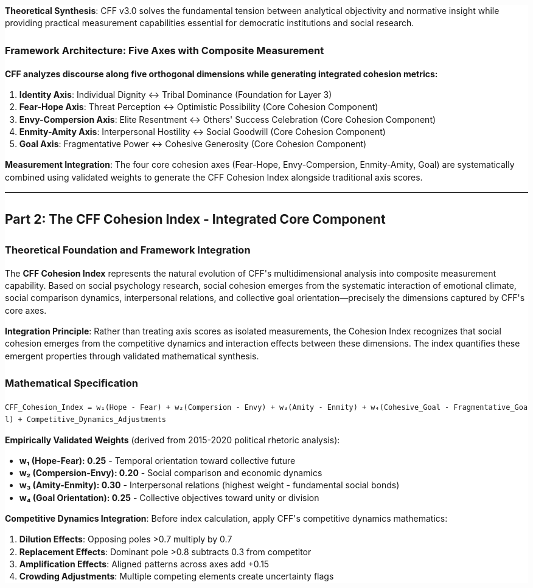 **Theoretical Synthesis**: CFF v3.0 solves the fundamental tension between analytical objectivity and normative insight while providing practical measurement capabilities essential for democratic institutions and social research.

### Framework Architecture: Five Axes with Composite Measurement

**CFF analyzes discourse along five orthogonal dimensions while generating integrated cohesion metrics:**

1. **Identity Axis**: Individual Dignity ↔ Tribal Dominance (Foundation for Layer 3)
2. **Fear-Hope Axis**: Threat Perception ↔ Optimistic Possibility (Core Cohesion Component)
3. **Envy-Compersion Axis**: Elite Resentment ↔ Others' Success Celebration (Core Cohesion Component)
4. **Enmity-Amity Axis**: Interpersonal Hostility ↔ Social Goodwill (Core Cohesion Component)
5. **Goal Axis**: Fragmentative Power ↔ Cohesive Generosity (Core Cohesion Component)

**Measurement Integration**: The four core cohesion axes (Fear-Hope, Envy-Compersion, Enmity-Amity, Goal) are systematically combined using validated weights to generate the CFF Cohesion Index alongside traditional axis scores.

---

## Part 2: The CFF Cohesion Index - Integrated Core Component

### Theoretical Foundation and Framework Integration

The **CFF Cohesion Index** represents the natural evolution of CFF's multidimensional analysis into composite measurement capability. Based on social psychology research, social cohesion emerges from the systematic interaction of emotional climate, social comparison dynamics, interpersonal relations, and collective goal orientation—precisely the dimensions captured by CFF's core axes.

**Integration Principle**: Rather than treating axis scores as isolated measurements, the Cohesion Index recognizes that social cohesion emerges from the competitive dynamics and interaction effects between these dimensions. The index quantifies these emergent properties through validated mathematical synthesis.

### Mathematical Specification

```
CFF_Cohesion_Index = w₁(Hope - Fear) + w₂(Compersion - Envy) + w₃(Amity - Enmity) + w₄(Cohesive_Goal - Fragmentative_Goal) + Competitive_Dynamics_Adjustments
```

**Empirically Validated Weights** (derived from 2015-2020 political rhetoric analysis):
- **w₁ (Hope-Fear): 0.25** - Temporal orientation toward collective future
- **w₂ (Compersion-Envy): 0.20** - Social comparison and economic dynamics  
- **w₃ (Amity-Enmity): 0.30** - Interpersonal relations (highest weight - fundamental social bonds)
- **w₄ (Goal Orientation): 0.25** - Collective objectives toward unity or division

**Competitive Dynamics Integration**:
Before index calculation, apply CFF's competitive dynamics mathematics:
1. **Dilution Effects**: Opposing poles >0.7 multiply by 0.7
2. **Replacement Effects**: Dominant pole >0.8 subtracts 0.3 from competitor
3. **Amplification Effects**: Aligned patterns across axes add +0.15  
4. **Crowding Adjustments**: Multiple competing elements create uncertainty flags
